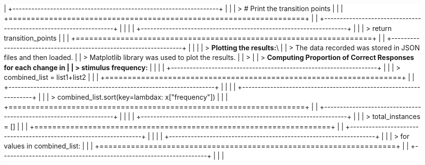 | +------------------------------------------------------------------+  |
| | > \# Print the transition points                                 |  |
| +==================================================================+  |
| +------------------------------------------------------------------+  |
|                                                                       |
| +------------------------------------------------------------------+  |
| | > return transition_points                                       |  |
| +==================================================================+  |
| +------------------------------------------------------------------+  |
|                                                                       |
| > **Plotting the results:**\                                          |
| > The data recorded was stored in JSON files and then loaded.         |
| > Matplotlib library was used to plot the results.                    |
| >                                                                     |
| > **Computing Proportion of Correct Responses for each change in      |
| > stimulus frequency:**                                               |
|                                                                       |
| +------------------------------------------------------------------+  |
| | > combined_list = list1+list2                                    |  |
| +==================================================================+  |
| +------------------------------------------------------------------+  |
|                                                                       |
| +------------------------------------------------------------------+  |
| | > combined_list.sort(key=lambdax: x\[\"frequency\"\])            |  |
| +==================================================================+  |
| +------------------------------------------------------------------+  |
|                                                                       |
| +------------------------------------------------------------------+  |
| | > total_instances = \[\]                                         |  |
| +==================================================================+  |
| +------------------------------------------------------------------+  |
|                                                                       |
| +------------------------------------------------------------------+  |
| | > for values in combined_list:                                   |  |
| +==================================================================+  |
| +------------------------------------------------------------------+  |
|                                                                       |